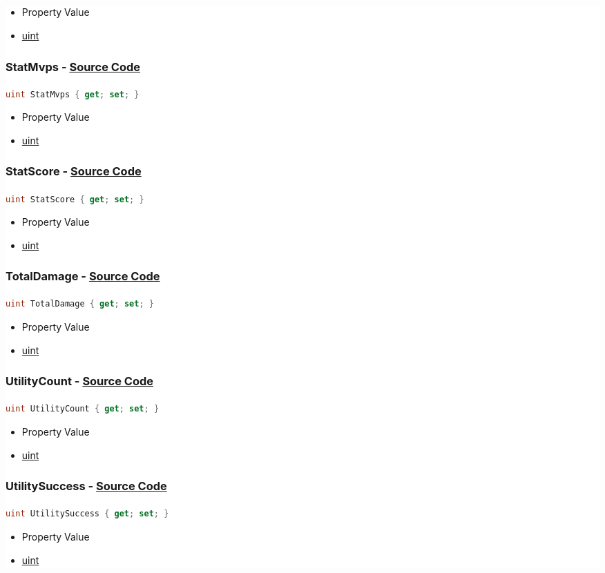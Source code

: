 - Property Value

- [uint](https://learn.microsoft.com/dotnet/api/system.uint32)

### **StatMvps** - [Source Code](https://github.com/swiftly-solution/swiftlys2/blob/main/managed/src/SwiftlyS2.Generated/Protobufs/Interfaces/DeepPlayerStatsEntry.cs#L43)

```csharp
uint StatMvps { get; set; }
```

- Property Value

- [uint](https://learn.microsoft.com/dotnet/api/system.uint32)

### **StatScore** - [Source Code](https://github.com/swiftly-solution/swiftlys2/blob/main/managed/src/SwiftlyS2.Generated/Protobufs/Interfaces/DeepPlayerStatsEntry.cs#L37)

```csharp
uint StatScore { get; set; }
```

- Property Value

- [uint](https://learn.microsoft.com/dotnet/api/system.uint32)

### **TotalDamage** - [Source Code](https://github.com/swiftly-solution/swiftlys2/blob/main/managed/src/SwiftlyS2.Generated/Protobufs/Interfaces/DeepPlayerStatsEntry.cs#L61)

```csharp
uint TotalDamage { get; set; }
```

- Property Value

- [uint](https://learn.microsoft.com/dotnet/api/system.uint32)

### **UtilityCount** - [Source Code](https://github.com/swiftly-solution/swiftlys2/blob/main/managed/src/SwiftlyS2.Generated/Protobufs/Interfaces/DeepPlayerStatsEntry.cs#L82)

```csharp
uint UtilityCount { get; set; }
```

- Property Value

- [uint](https://learn.microsoft.com/dotnet/api/system.uint32)

### **UtilitySuccess** - [Source Code](https://github.com/swiftly-solution/swiftlys2/blob/main/managed/src/SwiftlyS2.Generated/Protobufs/Interfaces/DeepPlayerStatsEntry.cs#L85)

```csharp
uint UtilitySuccess { get; set; }
```

- Property Value

- [uint](https://learn.microsoft.com/dotnet/api/system.uint32)

